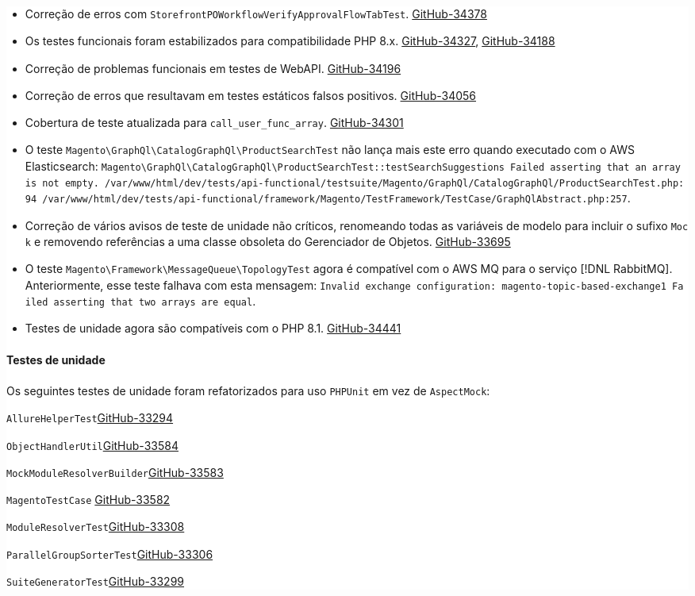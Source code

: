

* Correção de erros com `StorefrontPOWorkflowVerifyApprovalFlowTabTest`. [GitHub-34378](https://github.com/magento/magento2/issues/34378)



* Os testes funcionais foram estabilizados para compatibilidade PHP 8.x. [GitHub-34327](https://github.com/magento/magento2/issues/34327), [GitHub-34188](https://github.com/magento/magento2/issues/34188)



* Correção de problemas funcionais em testes de WebAPI. [GitHub-34196](https://github.com/magento/magento2/issues/34196)



* Correção de erros que resultavam em testes estáticos falsos positivos. [GitHub-34056](https://github.com/magento/magento2/issues/34056)



* Cobertura de teste atualizada para `call_user_func_array`. [GitHub-34301](https://github.com/magento/magento2/issues/34301)



* O teste `Magento\GraphQl\CatalogGraphQl\ProductSearchTest` não lança mais este erro quando executado com o AWS Elasticsearch: `Magento\GraphQl\CatalogGraphQl\ProductSearchTest::testSearchSuggestions Failed asserting that an array is not empty. /var/www/html/dev/tests/api-functional/testsuite/Magento/GraphQl/CatalogGraphQl/ProductSearchTest.php:94 /var/www/html/dev/tests/api-functional/framework/Magento/TestFramework/TestCase/GraphQlAbstract.php:257`.



* Correção de vários avisos de teste de unidade não críticos, renomeando todas as variáveis de modelo para incluir o sufixo `Mock` e removendo referências a uma classe obsoleta do Gerenciador de Objetos. [GitHub-33695](https://github.com/magento/magento2/issues/33695)

* O teste `Magento\Framework\MessageQueue\TopologyTest` agora é compatível com o AWS MQ para o serviço [!DNL RabbitMQ]. Anteriormente, esse teste falhava com esta mensagem: `Invalid exchange configuration: magento-topic-based-exchange1 Failed asserting that two arrays are equal`. 



* Testes de unidade agora são compatíveis com o PHP 8.1. [GitHub-34441](https://github.com/magento/magento2/issues/34441)

#### Testes de unidade

Os seguintes testes de unidade foram refatorizados para uso `PHPUnit` em vez de `AspectMock`:

`AllureHelperTest`[GitHub-33294](https://github.com/magento/magento2/issues/33294)

`ObjectHandlerUtil`[GitHub-33584](https://github.com/magento/magento2/issues/33584)

`MockModuleResolverBuilder`[GitHub-33583](https://github.com/magento/magento2/issues/33583)

`MagentoTestCase` [GitHub-33582](https://github.com/magento/magento2/issues/33582)

`ModuleResolverTest`[GitHub-33308](https://github.com/magento/magento2/issues/33308)

`ParallelGroupSorterTest`[GitHub-33306](https://github.com/magento/magento2/issues/33306)

`SuiteGeneratorTest`[GitHub-33299](https://github.com/magento/magento2/issues/33299)
